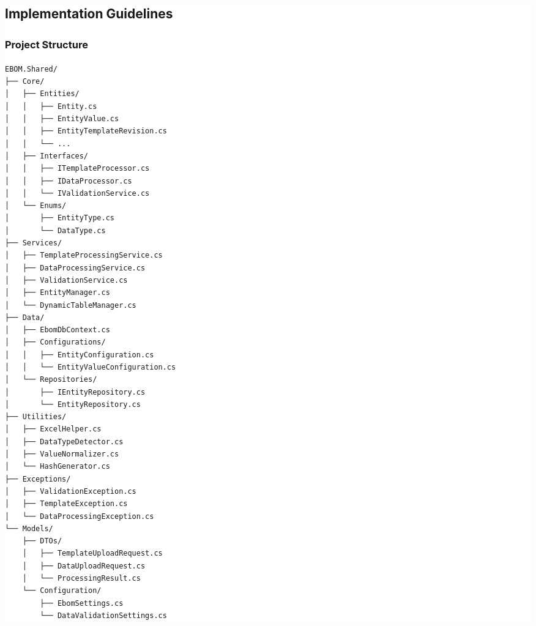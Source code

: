 
## Implementation Guidelines

### Project Structure

```
EBOM.Shared/
├── Core/
│   ├── Entities/
│   │   ├── Entity.cs
│   │   ├── EntityValue.cs
│   │   ├── EntityTemplateRevision.cs
│   │   └── ...
│   ├── Interfaces/
│   │   ├── ITemplateProcessor.cs
│   │   ├── IDataProcessor.cs
│   │   └── IValidationService.cs
│   └── Enums/
│       ├── EntityType.cs
│       └── DataType.cs
├── Services/
│   ├── TemplateProcessingService.cs
│   ├── DataProcessingService.cs
│   ├── ValidationService.cs
│   ├── EntityManager.cs
│   └── DynamicTableManager.cs
├── Data/
│   ├── EbomDbContext.cs
│   ├── Configurations/
│   │   ├── EntityConfiguration.cs
│   │   └── EntityValueConfiguration.cs
│   └── Repositories/
│       ├── IEntityRepository.cs
│       └── EntityRepository.cs
├── Utilities/
│   ├── ExcelHelper.cs
│   ├── DataTypeDetector.cs
│   ├── ValueNormalizer.cs
│   └── HashGenerator.cs
├── Exceptions/
│   ├── ValidationException.cs
│   ├── TemplateException.cs
│   └── DataProcessingException.cs
└── Models/
    ├── DTOs/
    │   ├── TemplateUploadRequest.cs
    │   ├── DataUploadRequest.cs
    │   └── ProcessingResult.cs
    └── Configuration/
        ├── EbomSettings.cs
        └── DataValidationSettings.cs
```
